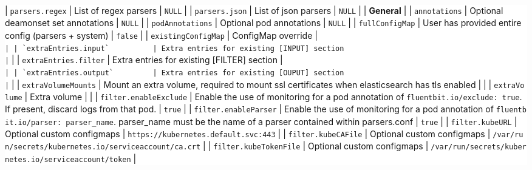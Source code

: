 | `parsers.regex`               | List of regex parsers                                                                                                                                                     | `NULL`                                                                                                                                           |
| `parsers.json`                | List of json parsers                                                                                                                                                      | `NULL`                                                                                                                                           |
| **General**                   |
| `annotations`                 | Optional deamonset set annotations                                                                                                                                        | `NULL`                                                                                                                                           |
| `podAnnotations`              | Optional pod annotations                                                                                                                                                  | `NULL`                                                                                                                                           |
| `fullConfigMap`               | User has provided entire config (parsers + system)                                                                                                                        | `false`                                                                                                                                          |
| `existingConfigMap`           | ConfigMap override                                                                                                                                                        | ``                                                                                                                                               |
| `extraEntries.input`          | Extra entries for existing [INPUT] section                                                                                                                                | ``                                                                                                                                               |
| `extraEntries.filter`         | Extra entries for existing [FILTER] section                                                                                                                               | ``                                                                                                                                               |
| `extraEntries.output`         | Extra entries for existing [OUPUT] section                                                                                                                                | ``                                                                                                                                               |
| `extraVolumeMounts`           | Mount an extra volume, required to mount ssl certificates when elasticsearch has tls enabled                                                                              |                                                                                                                                                  |
| `extraVolume`                 | Extra volume                                                                                                                                                              |                                                                                                                                                  |
| `filter.enableExclude`        | Enable the use of monitoring for a pod annotation of `fluentbit.io/exclude: true`. If present, discard logs from that pod.                                                | `true`                                                                                                                                           |
| `filter.enableParser`         | Enable the use of monitoring for a pod annotation of `fluentbit.io/parser: parser_name`. parser_name must be the name of a parser contained within parsers.conf           | `true`                                                                                                                                           |
| `filter.kubeURL`              | Optional custom configmaps                                                                                                                                                | `https://kubernetes.default.svc:443`                                                                                                             |
| `filter.kubeCAFile`           | Optional custom configmaps                                                                                                                                                | `/var/run/secrets/kubernetes.io/serviceaccount/ca.crt`                                                                                           |
| `filter.kubeTokenFile`        | Optional custom configmaps                                                                                                                                                | `/var/run/secrets/kubernetes.io/serviceaccount/token`                                                                                            |
